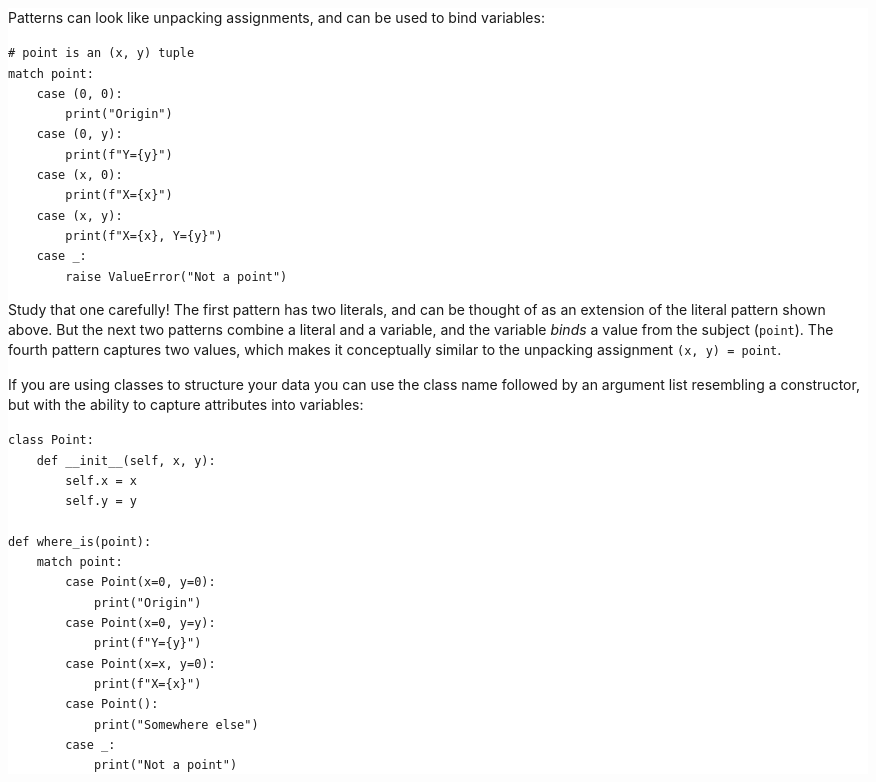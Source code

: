 
Patterns can look like unpacking assignments, and can be used to bind
variables:



```
# point is an (x, y) tuple
match point:
    case (0, 0):
        print("Origin")
    case (0, y):
        print(f"Y={y}")
    case (x, 0):
        print(f"X={x}")
    case (x, y):
        print(f"X={x}, Y={y}")
    case _:
        raise ValueError("Not a point")

```


Study that one carefully! The first pattern has two literals, and can
be thought of as an extension of the literal pattern shown above. But
the next two patterns combine a literal and a variable, and the
variable *binds* a value from the subject (`point`). The fourth
pattern captures two values, which makes it conceptually similar to
the unpacking assignment `(x, y) = point`.


If you are using classes to structure your data
you can use the class name followed by an argument list resembling a
constructor, but with the ability to capture attributes into variables:



```
class Point:
    def __init__(self, x, y):
        self.x = x
        self.y = y

def where_is(point):
    match point:
        case Point(x=0, y=0):
            print("Origin")
        case Point(x=0, y=y):
            print(f"Y={y}")
        case Point(x=x, y=0):
            print(f"X={x}")
        case Point():
            print("Somewhere else")
        case _:
            print("Not a point")

```
